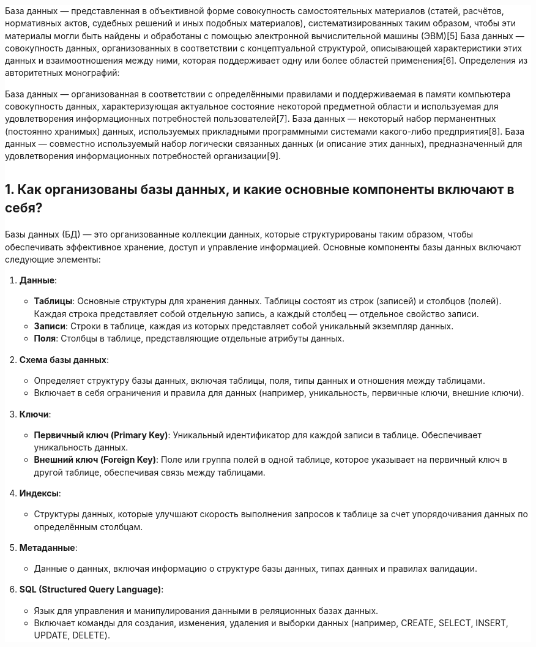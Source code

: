 База данных — представленная в объективной форме совокупность самостоятельных материалов (статей, расчётов, нормативных актов, судебных решений и иных подобных материалов), систематизированных таким образом, чтобы эти материалы могли быть найдены и обработаны с помощью электронной вычислительной машины (ЭВМ)[5]
База данных — совокупность данных, организованных в соответствии с концептуальной структурой, описывающей характеристики этих данных и взаимоотношения между ними, которая поддерживает одну или более областей применения[6].
Определения из авторитетных монографий:

База данных — организованная в соответствии с определёнными правилами и поддерживаемая в памяти компьютера совокупность данных, характеризующая актуальное состояние некоторой предметной области и используемая для удовлетворения информационных потребностей пользователей[7].
База данных — некоторый набор перманентных (постоянно хранимых) данных, используемых прикладными программными системами какого-либо предприятия[8].
База данных — совместно используемый набор логически связанных данных (и описание этих данных), предназначенный для удовлетворения информационных потребностей организации[9].

<div id='1'/>

## 1. Как организованы базы данных, и какие основные компоненты включают в себя?
Базы данных (БД) — это организованные коллекции данных, которые структурированы таким образом, чтобы обеспечивать эффективное хранение, доступ и управление информацией. Основные компоненты базы данных включают следующие элементы:

1. **Данные**:
    - **Таблицы**: Основные структуры для хранения данных. Таблицы состоят из строк (записей) и столбцов (полей). Каждая строка представляет собой отдельную запись, а каждый столбец — отдельное свойство записи.
    - **Записи**: Строки в таблице, каждая из которых представляет собой уникальный экземпляр данных.
    - **Поля**: Столбцы в таблице, представляющие отдельные атрибуты данных.

2. **Схема базы данных**:
    - Определяет структуру базы данных, включая таблицы, поля, типы данных и отношения между таблицами.
    - Включает в себя ограничения и правила для данных (например, уникальность, первичные ключи, внешние ключи).

3. **Ключи**:
    - **Первичный ключ (Primary Key)**: Уникальный идентификатор для каждой записи в таблице. Обеспечивает уникальность данных.
    - **Внешний ключ (Foreign Key)**: Поле или группа полей в одной таблице, которое указывает на первичный ключ в другой таблице, обеспечивая связь между таблицами.

4. **Индексы**:
    - Структуры данных, которые улучшают скорость выполнения запросов к таблице за счет упорядочивания данных по определённым столбцам.

5. **Метаданные**:
    - Данные о данных, включая информацию о структуре базы данных, типах данных и правилах валидации.

6. **SQL (Structured Query Language)**:
    - Язык для управления и манипулирования данными в реляционных базах данных.
    - Включает команды для создания, изменения, удаления и выборки данных (например, CREATE, SELECT, INSERT, UPDATE, DELETE).
